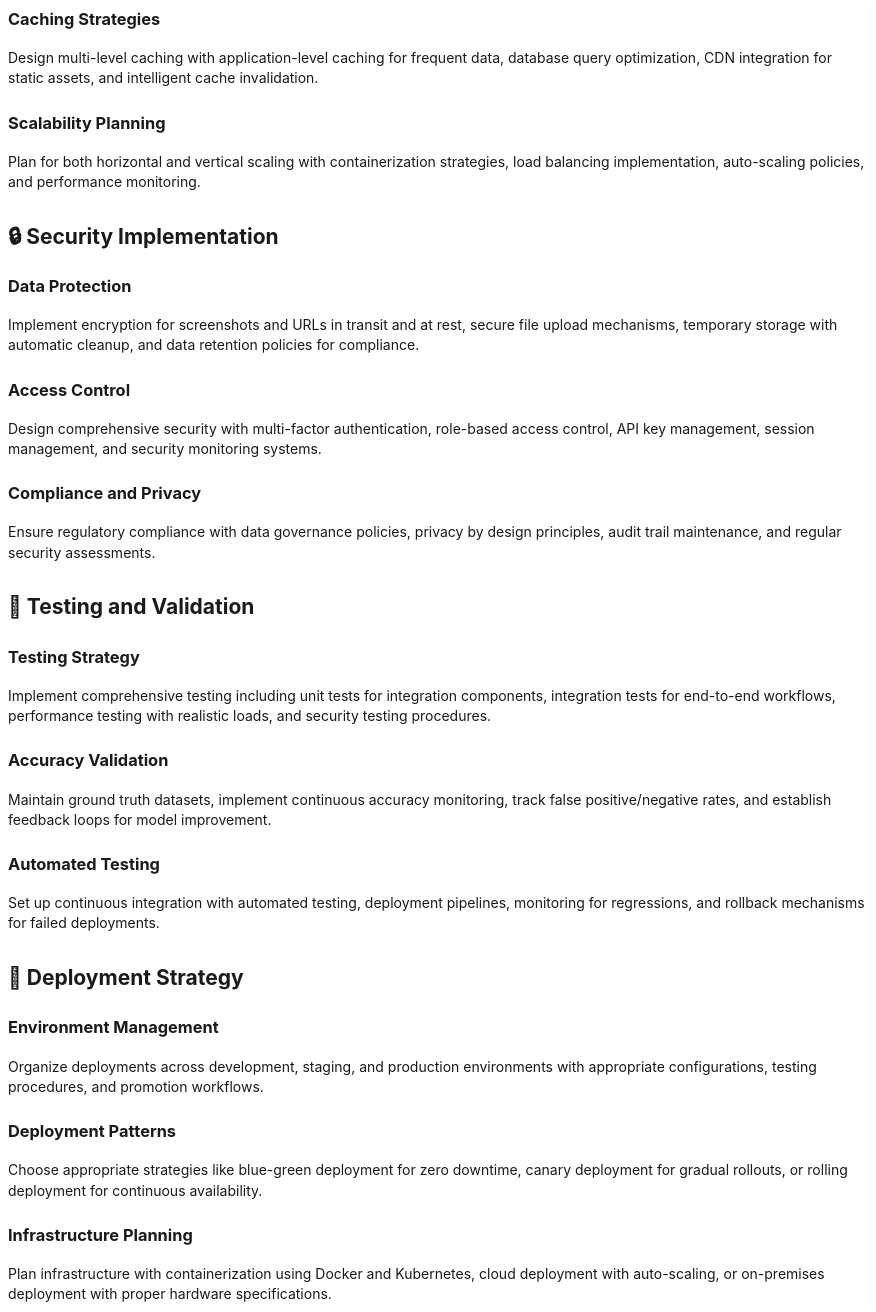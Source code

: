 ### Caching Strategies
Design multi-level caching with application-level caching for frequent data, database query optimization, CDN integration for static assets, and intelligent cache invalidation.

### Scalability Planning
Plan for both horizontal and vertical scaling with containerization strategies, load balancing implementation, auto-scaling policies, and performance monitoring.

## 🔒 Security Implementation

### Data Protection
Implement encryption for screenshots and URLs in transit and at rest, secure file upload mechanisms, temporary storage with automatic cleanup, and data retention policies for compliance.

### Access Control
Design comprehensive security with multi-factor authentication, role-based access control, API key management, session management, and security monitoring systems.

### Compliance and Privacy
Ensure regulatory compliance with data governance policies, privacy by design principles, audit trail maintenance, and regular security assessments.

## 🧪 Testing and Validation

### Testing Strategy
Implement comprehensive testing including unit tests for integration components, integration tests for end-to-end workflows, performance testing with realistic loads, and security testing procedures.

### Accuracy Validation
Maintain ground truth datasets, implement continuous accuracy monitoring, track false positive/negative rates, and establish feedback loops for model improvement.

### Automated Testing
Set up continuous integration with automated testing, deployment pipelines, monitoring for regressions, and rollback mechanisms for failed deployments.

## 🚀 Deployment Strategy

### Environment Management
Organize deployments across development, staging, and production environments with appropriate configurations, testing procedures, and promotion workflows.

### Deployment Patterns
Choose appropriate strategies like blue-green deployment for zero downtime, canary deployment for gradual rollouts, or rolling deployment for continuous availability.

### Infrastructure Planning
Plan infrastructure with containerization using Docker and Kubernetes, cloud deployment with auto-scaling, or on-premises deployment with proper hardware specifications.
